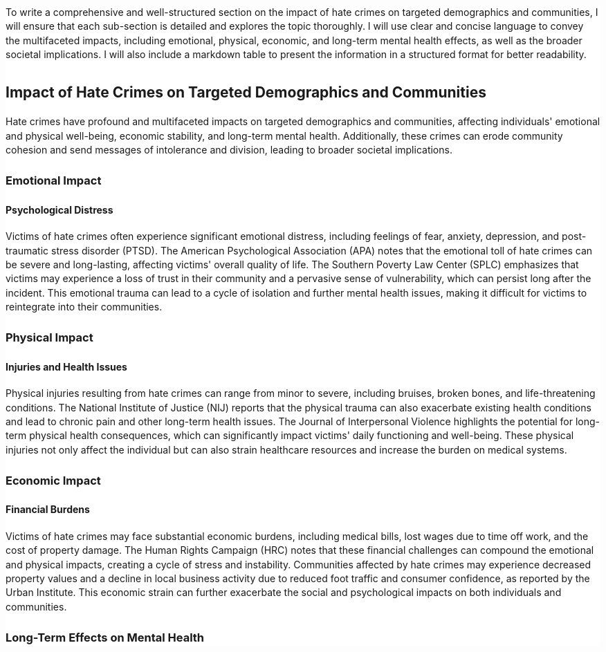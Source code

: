
To write a comprehensive and well-structured section on the impact of hate crimes on targeted demographics and communities, I will ensure that each sub-section is detailed and explores the topic thoroughly. I will use clear and concise language to convey the multifaceted impacts, including emotional, physical, economic, and long-term mental health effects, as well as the broader societal implications. I will also include a markdown table to present the information in a structured format for better readability.
</think>

## Impact of Hate Crimes on Targeted Demographics and Communities

Hate crimes have profound and multifaceted impacts on targeted demographics and communities, affecting individuals' emotional and physical well-being, economic stability, and long-term mental health. Additionally, these crimes can erode community cohesion and send messages of intolerance and division, leading to broader societal implications.

### Emotional Impact

#### Psychological Distress
Victims of hate crimes often experience significant emotional distress, including feelings of fear, anxiety, depression, and post-traumatic stress disorder (PTSD). The American Psychological Association (APA) notes that the emotional toll of hate crimes can be severe and long-lasting, affecting victims' overall quality of life. The Southern Poverty Law Center (SPLC) emphasizes that victims may experience a loss of trust in their community and a pervasive sense of vulnerability, which can persist long after the incident. This emotional trauma can lead to a cycle of isolation and further mental health issues, making it difficult for victims to reintegrate into their communities.

### Physical Impact

#### Injuries and Health Issues
Physical injuries resulting from hate crimes can range from minor to severe, including bruises, broken bones, and life-threatening conditions. The National Institute of Justice (NIJ) reports that the physical trauma can also exacerbate existing health conditions and lead to chronic pain and other long-term health issues. The Journal of Interpersonal Violence highlights the potential for long-term physical health consequences, which can significantly impact victims' daily functioning and well-being. These physical injuries not only affect the individual but can also strain healthcare resources and increase the burden on medical systems.

### Economic Impact

#### Financial Burdens
Victims of hate crimes may face substantial economic burdens, including medical bills, lost wages due to time off work, and the cost of property damage. The Human Rights Campaign (HRC) notes that these financial challenges can compound the emotional and physical impacts, creating a cycle of stress and instability. Communities affected by hate crimes may experience decreased property values and a decline in local business activity due to reduced foot traffic and consumer confidence, as reported by the Urban Institute. This economic strain can further exacerbate the social and psychological impacts on both individuals and communities.

### Long-Term Effects on Mental Health
